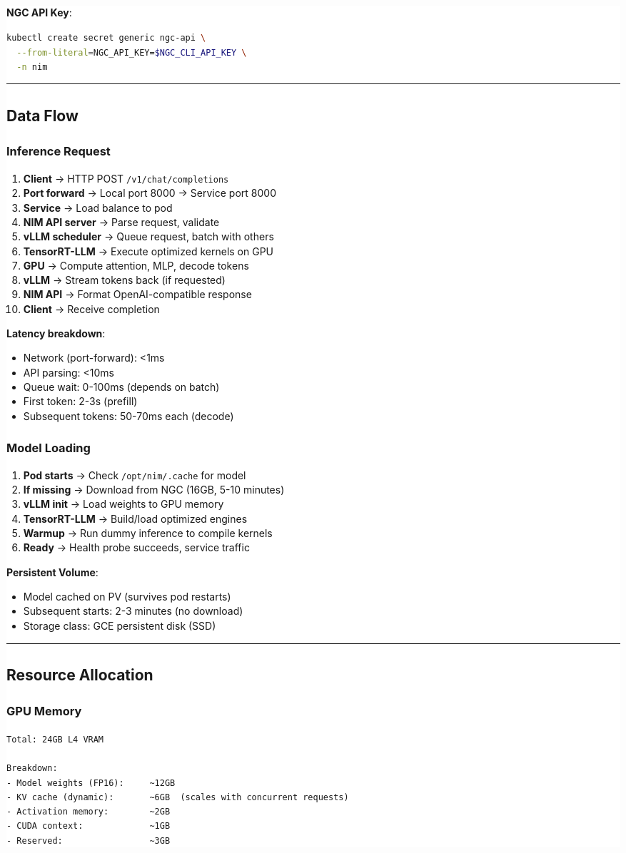 **NGC API Key**:
```bash
kubectl create secret generic ngc-api \
  --from-literal=NGC_API_KEY=$NGC_CLI_API_KEY \
  -n nim
```

---

## Data Flow

### Inference Request

1. **Client** → HTTP POST `/v1/chat/completions`
2. **Port forward** → Local port 8000 → Service port 8000
3. **Service** → Load balance to pod
4. **NIM API server** → Parse request, validate
5. **vLLM scheduler** → Queue request, batch with others
6. **TensorRT-LLM** → Execute optimized kernels on GPU
7. **GPU** → Compute attention, MLP, decode tokens
8. **vLLM** → Stream tokens back (if requested)
9. **NIM API** → Format OpenAI-compatible response
10. **Client** → Receive completion

**Latency breakdown**:
- Network (port-forward): <1ms
- API parsing: <10ms
- Queue wait: 0-100ms (depends on batch)
- First token: 2-3s (prefill)
- Subsequent tokens: 50-70ms each (decode)

### Model Loading

1. **Pod starts** → Check `/opt/nim/.cache` for model
2. **If missing** → Download from NGC (16GB, 5-10 minutes)
3. **vLLM init** → Load weights to GPU memory
4. **TensorRT-LLM** → Build/load optimized engines
5. **Warmup** → Run dummy inference to compile kernels
6. **Ready** → Health probe succeeds, service traffic

**Persistent Volume**:
- Model cached on PV (survives pod restarts)
- Subsequent starts: 2-3 minutes (no download)
- Storage class: GCE persistent disk (SSD)

---

## Resource Allocation

### GPU Memory

```
Total: 24GB L4 VRAM

Breakdown:
- Model weights (FP16):     ~12GB
- KV cache (dynamic):       ~6GB  (scales with concurrent requests)
- Activation memory:        ~2GB
- CUDA context:             ~1GB
- Reserved:                 ~3GB
```
